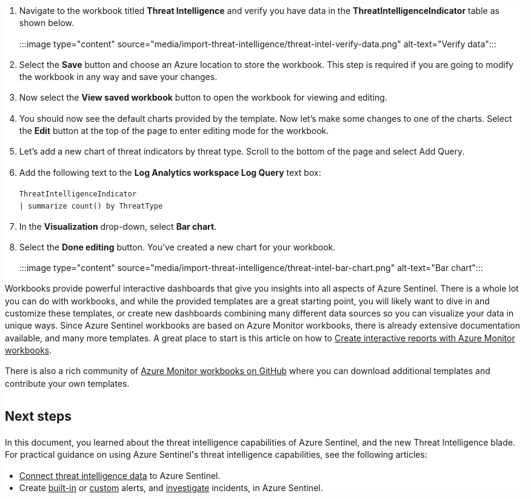 1. Navigate to the workbook titled **Threat Intelligence** and verify you have data in the **ThreatIntelligenceIndicator** table as shown below.

    :::image type="content" source="media/import-threat-intelligence/threat-intel-verify-data.png" alt-text="Verify data":::
 
1. Select the **Save** button and choose an Azure location to store the workbook. This step is required if you are going to modify the workbook in any way and save your changes.

1. Now select the **View saved workbook** button to open the workbook for viewing and editing.

1. You should now see the default charts provided by the template. Now let’s make some changes to one of the charts. Select the **Edit** button at the top of the page to enter editing mode for the workbook.

1. Let’s add a new chart of threat indicators by threat type. Scroll to the bottom of the page and select Add Query.

1. Add the following text to the **Log Analytics workspace Log Query** text box:
    ```kusto
    ThreatIntelligenceIndicator
    | summarize count() by ThreatType
    ```

1. In the **Visualization** drop-down, select **Bar chart**.

1. Select the **Done editing** button. You’ve created a new chart for your workbook.

    :::image type="content" source="media/import-threat-intelligence/threat-intel-bar-chart.png" alt-text="Bar chart":::

Workbooks provide powerful interactive dashboards that give you insights into all aspects of Azure Sentinel. There is a whole lot you can do with workbooks, and while the provided templates are a great starting point, you will likely want to dive in and customize these templates, or create new dashboards combining many different data sources so you can visualize your data in unique ways. Since Azure Sentinel workbooks are based on Azure Monitor workbooks, there is already extensive documentation available, and many more templates. A great place to start is this article on how to [Create interactive reports with Azure Monitor workbooks](../azure-monitor/platform/workbooks-overview.md). 

There is also a rich community of [Azure Monitor workbooks on GitHub](https://github.com/microsoft/Application-Insights-Workbooks) where you can download additional templates and contribute your own templates.

## Next steps
In this document, you learned about the threat intelligence capabilities of Azure Sentinel, and the new Threat Intelligence blade. For practical guidance on using Azure Sentinel's threat intelligence capabilities, see the following articles:

- [Connect threat intelligence data](./connect-threat-intelligence.md) to Azure Sentinel.
- Create [built-in](./tutorial-detect-threats-built-in.md) or [custom](./tutorial-detect-threats-custom.md) alerts, and [investigate](./tutorial-investigate-cases.md) incidents, in Azure Sentinel.